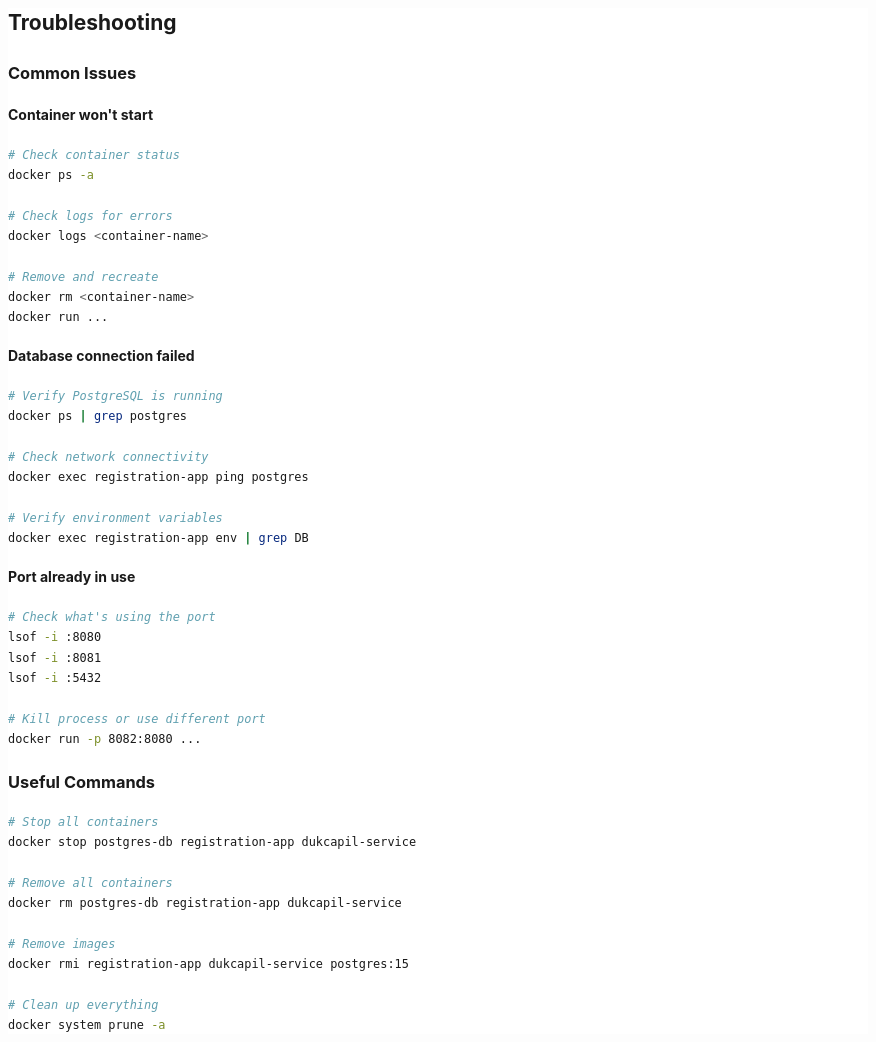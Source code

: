## Troubleshooting

### Common Issues

#### Container won't start
```bash
# Check container status
docker ps -a

# Check logs for errors
docker logs <container-name>

# Remove and recreate
docker rm <container-name>
docker run ...
```

#### Database connection failed
```bash
# Verify PostgreSQL is running
docker ps | grep postgres

# Check network connectivity
docker exec registration-app ping postgres

# Verify environment variables
docker exec registration-app env | grep DB
```

#### Port already in use
```bash
# Check what's using the port
lsof -i :8080
lsof -i :8081
lsof -i :5432

# Kill process or use different port
docker run -p 8082:8080 ...
```

### Useful Commands

```bash
# Stop all containers
docker stop postgres-db registration-app dukcapil-service

# Remove all containers
docker rm postgres-db registration-app dukcapil-service

# Remove images
docker rmi registration-app dukcapil-service postgres:15

# Clean up everything
docker system prune -a
```
